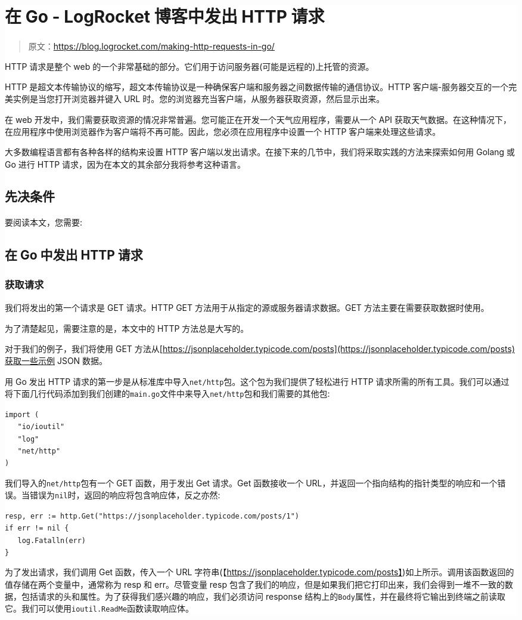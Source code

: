 # 在 Go - LogRocket 博客中发出 HTTP 请求

> 原文：<https://blog.logrocket.com/making-http-requests-in-go/>

HTTP 请求是整个 web 的一个非常基础的部分。它们用于访问服务器(可能是远程的)上托管的资源。

HTTP 是超文本传输协议的缩写，超文本传输协议是一种确保客户端和服务器之间数据传输的通信协议。HTTP 客户端-服务器交互的一个完美实例是当您打开浏览器并键入 URL 时。您的浏览器充当客户端，从服务器获取资源，然后显示出来。

在 web 开发中，我们需要获取资源的情况非常普遍。您可能正在开发一个天气应用程序，需要从一个 API 获取天气数据。在这种情况下，在应用程序中使用浏览器作为客户端将不再可能。因此，您必须在应用程序中设置一个 HTTP 客户端来处理这些请求。

大多数编程语言都有各种各样的结构来设置 HTTP 客户端以发出请求。在接下来的几节中，我们将采取实践的方法来探索如何用 Golang 或 Go 进行 HTTP 请求，因为在本文的其余部分我将参考这种语言。

## 先决条件

要阅读本文，您需要:

## 在 Go 中发出 HTTP 请求

### 获取请求

我们将发出的第一个请求是 GET 请求。HTTP GET 方法用于从指定的源或服务器请求数据。GET 方法主要在需要获取数据时使用。

为了清楚起见，需要注意的是，本文中的 HTTP 方法总是大写的。

对于我们的例子，我们将使用 GET 方法从[https://jsonplaceholder.typicode.com/posts](https://jsonplaceholder.typicode.com/posts)获取一些示例 JSON 数据。

用 Go 发出 HTTP 请求的第一步是从标准库中导入`net/http`包。这个包为我们提供了轻松进行 HTTP 请求所需的所有工具。我们可以通过将下面几行代码添加到我们创建的`main.go`文件中来导入`net/http`包和我们需要的其他包:

```
import (
   "io/ioutil"
   "log"
   "net/http"
)
```

我们导入的`net/http`包有一个 GET 函数，用于发出 Get 请求。Get 函数接收一个 URL，并返回一个指向结构的指针类型的响应和一个错误。当错误为`nil`时，返回的响应将包含响应体，反之亦然:

```
resp, err := http.Get("https://jsonplaceholder.typicode.com/posts/1")
if err != nil {
   log.Fatalln(err)
}
```

为了发出请求，我们调用 Get 函数，传入一个 URL 字符串(【https://jsonplaceholder.typicode.com/posts】)如上所示。调用该函数返回的值存储在两个变量中，通常称为 resp 和 err。尽管变量 resp 包含了我们的响应，但是如果我们把它打印出来，我们会得到一堆不一致的数据，包括请求的头和属性。为了获得我们感兴趣的响应，我们必须访问 response 结构上的`Body`属性，并在最终将它输出到终端之前读取它。我们可以使用`ioutil.ReadMe`函数读取响应体。
